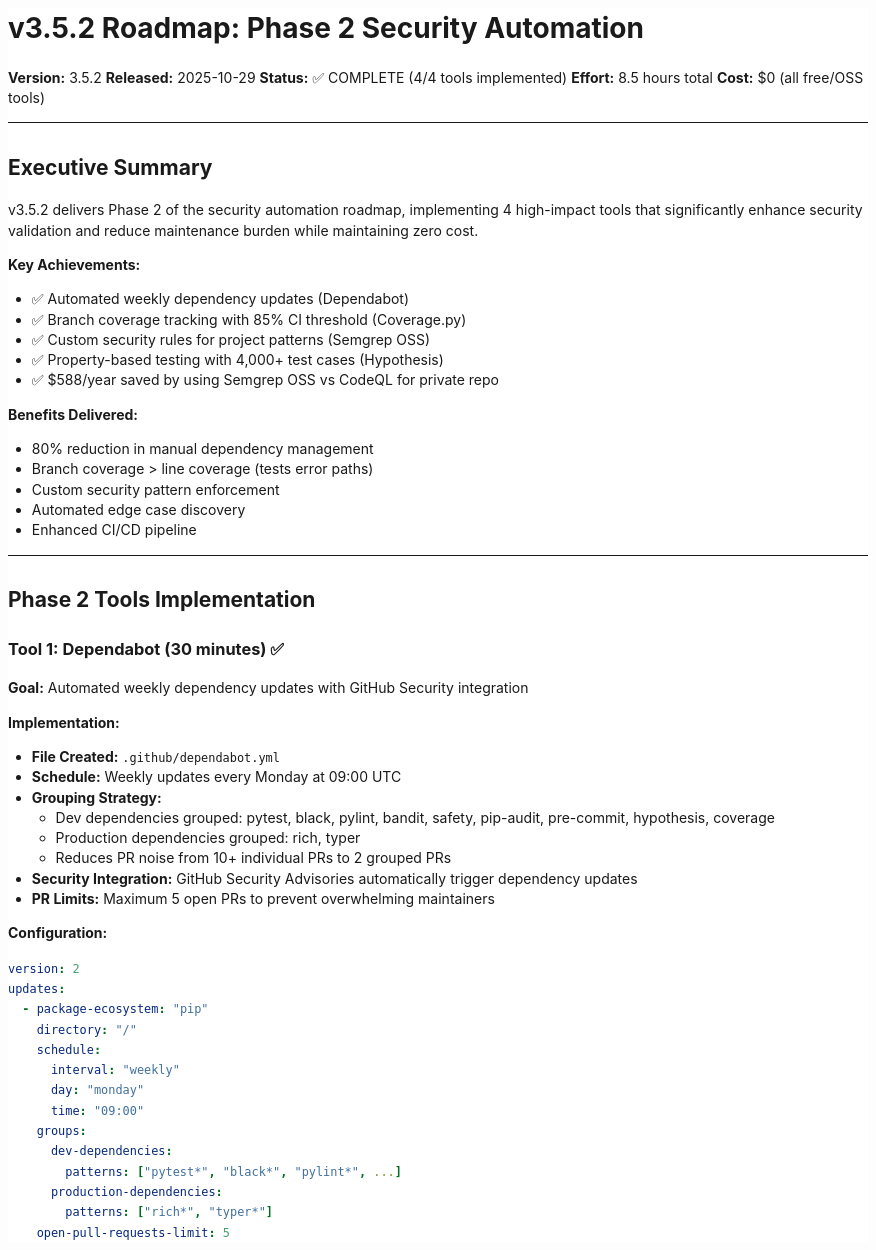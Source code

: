 # v3.5.2 Roadmap: Phase 2 Security Automation

**Version:** 3.5.2
**Released:** 2025-10-29
**Status:** ✅ COMPLETE (4/4 tools implemented)
**Effort:** 8.5 hours total
**Cost:** $0 (all free/OSS tools)

---

## Executive Summary

v3.5.2 delivers Phase 2 of the security automation roadmap, implementing 4 high-impact tools that significantly enhance security validation and reduce maintenance burden while maintaining zero cost.

**Key Achievements:**
- ✅ Automated weekly dependency updates (Dependabot)
- ✅ Branch coverage tracking with 85% CI threshold (Coverage.py)
- ✅ Custom security rules for project patterns (Semgrep OSS)
- ✅ Property-based testing with 4,000+ test cases (Hypothesis)
- ✅ $588/year saved by using Semgrep OSS vs CodeQL for private repo

**Benefits Delivered:**
- 80% reduction in manual dependency management
- Branch coverage > line coverage (tests error paths)
- Custom security pattern enforcement
- Automated edge case discovery
- Enhanced CI/CD pipeline

---

## Phase 2 Tools Implementation

### Tool 1: Dependabot (30 minutes) ✅

**Goal:** Automated weekly dependency updates with GitHub Security integration

**Implementation:**
- **File Created:** `.github/dependabot.yml`
- **Schedule:** Weekly updates every Monday at 09:00 UTC
- **Grouping Strategy:**
  - Dev dependencies grouped: pytest, black, pylint, bandit, safety, pip-audit, pre-commit, hypothesis, coverage
  - Production dependencies grouped: rich, typer
  - Reduces PR noise from 10+ individual PRs to 2 grouped PRs
- **Security Integration:** GitHub Security Advisories automatically trigger dependency updates
- **PR Limits:** Maximum 5 open PRs to prevent overwhelming maintainers

**Configuration:**
```yaml
version: 2
updates:
  - package-ecosystem: "pip"
    directory: "/"
    schedule:
      interval: "weekly"
      day: "monday"
      time: "09:00"
    groups:
      dev-dependencies:
        patterns: ["pytest*", "black*", "pylint*", ...]
      production-dependencies:
        patterns: ["rich*", "typer*"]
    open-pull-requests-limit: 5
```